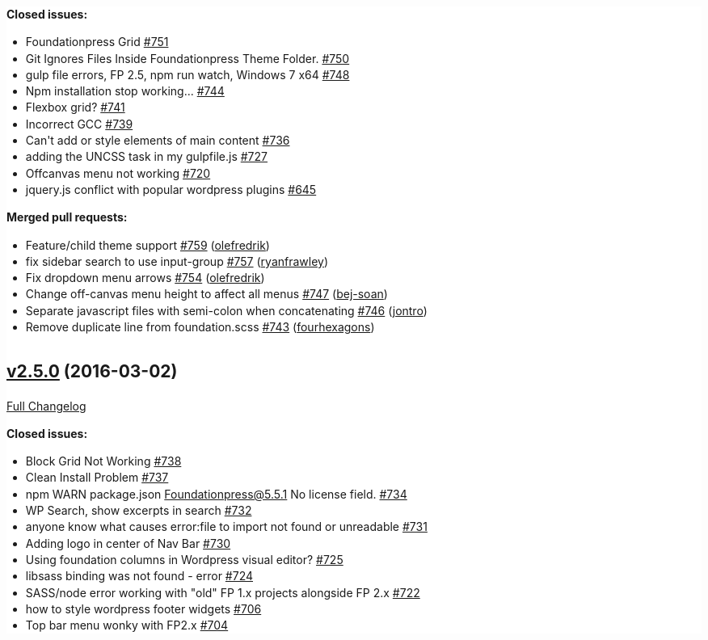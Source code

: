 **Closed issues:**

- Foundationpress Grid [\#751](https://github.com/olefredrik/Foundationpress/issues/751)
- Git Ignores Files Inside Foundationpress Theme Folder. [\#750](https://github.com/olefredrik/Foundationpress/issues/750)
- gulp file errors, FP 2.5, npm run watch, Windows 7 x64 [\#748](https://github.com/olefredrik/Foundationpress/issues/748)
- Npm installation stop working... [\#744](https://github.com/olefredrik/Foundationpress/issues/744)
- Flexbox grid? [\#741](https://github.com/olefredrik/Foundationpress/issues/741)
- Incorrect GCC [\#739](https://github.com/olefredrik/Foundationpress/issues/739)
- Can't add or style elements of main content [\#736](https://github.com/olefredrik/Foundationpress/issues/736)
- adding the UNCSS task in my gulpfile.js [\#727](https://github.com/olefredrik/Foundationpress/issues/727)
- Offcanvas menu not working [\#720](https://github.com/olefredrik/Foundationpress/issues/720)
- jquery.js conflict with popular wordpress plugins [\#645](https://github.com/olefredrik/Foundationpress/issues/645)

**Merged pull requests:**

- Feature/child theme support [\#759](https://github.com/olefredrik/Foundationpress/pull/759) ([olefredrik](https://github.com/olefredrik))
- fix sidebar search to use input-group [\#757](https://github.com/olefredrik/Foundationpress/pull/757) ([ryanfrawley](https://github.com/ryanfrawley))
- Fix dropdown menu arrows [\#754](https://github.com/olefredrik/Foundationpress/pull/754) ([olefredrik](https://github.com/olefredrik))
- Change off-canvas menu height to affect all menus [\#747](https://github.com/olefredrik/Foundationpress/pull/747) ([bej-soan](https://github.com/bej-soan))
- Separate javascript files with semi-colon when concatenating [\#746](https://github.com/olefredrik/Foundationpress/pull/746) ([jontro](https://github.com/jontro))
- Remove duplicate line from foundation.scss [\#743](https://github.com/olefredrik/Foundationpress/pull/743) ([fourhexagons](https://github.com/fourhexagons))

## [v2.5.0](https://github.com/olefredrik/Foundationpress/tree/v2.5.0) (2016-03-02)
[Full Changelog](https://github.com/olefredrik/Foundationpress/compare/v2.4.0...v2.5.0)

**Closed issues:**

- Block Grid Not Working [\#738](https://github.com/olefredrik/Foundationpress/issues/738)
- Clean Install Problem [\#737](https://github.com/olefredrik/Foundationpress/issues/737)
- npm WARN package.json Foundationpress@5.5.1 No license field. [\#734](https://github.com/olefredrik/Foundationpress/issues/734)
- WP Search, show excerpts in search [\#732](https://github.com/olefredrik/Foundationpress/issues/732)
- anyone know what causes error:file to import not found or unreadable  [\#731](https://github.com/olefredrik/Foundationpress/issues/731)
- Adding logo in center of Nav Bar [\#730](https://github.com/olefredrik/Foundationpress/issues/730)
- Using foundation columns in Wordpress visual editor? [\#725](https://github.com/olefredrik/Foundationpress/issues/725)
-  libsass binding was not found - error [\#724](https://github.com/olefredrik/Foundationpress/issues/724)
- SASS/node error working with "old" FP 1.x projects alongside FP 2.x [\#722](https://github.com/olefredrik/Foundationpress/issues/722)
- how to style wordpress footer widgets [\#706](https://github.com/olefredrik/Foundationpress/issues/706)
- Top bar menu wonky with FP2.x [\#704](https://github.com/olefredrik/Foundationpress/issues/704)
